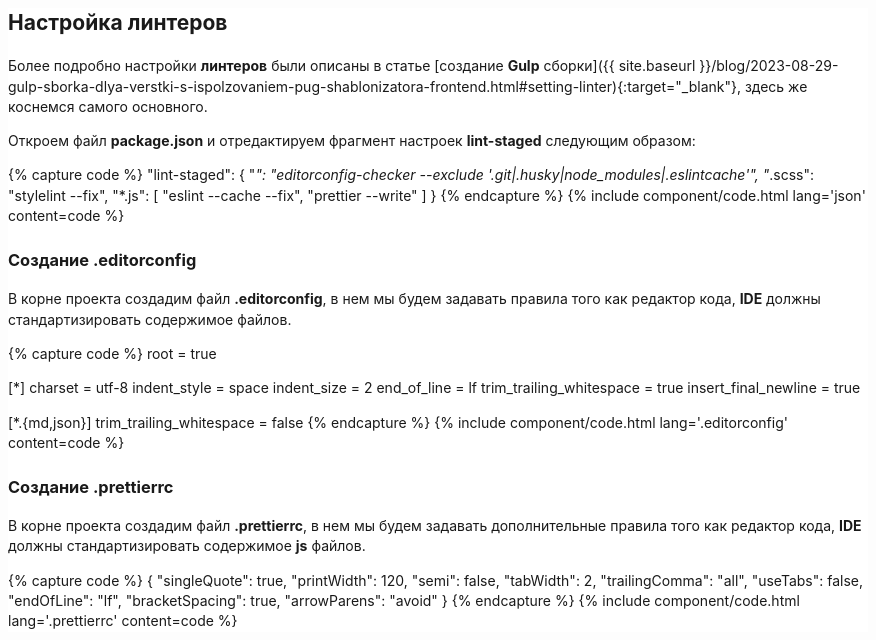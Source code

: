 <h2 id="linter-settings"><span class="attention">Настройка </span> линтеров</h2>

Более подробно настройки **линтеров** были описаны в статье [создание **Gulp** сборки]({{ site.baseurl }}/blog/2023-08-29-gulp-sborka-dlya-verstki-s-ispolzovaniem-pug-shablonizatora-frontend.html#setting-linter){:target="_blank"}, здесь же коснемся самого основного.

Откроем файл **package.json** и отредактируем фрагмент настроек **lint-staged** следующим образом:

{% capture code %}
"lint-staged": {
  "*": "editorconfig-checker --exclude '.git|.husky|node_modules|.eslintcache'",
  "*.scss": "stylelint --fix",
  "*.js": [
    "eslint --cache --fix",
    "prettier --write"
  ]
}
{% endcapture %}
{% include component/code.html lang='json' content=code %}

### Создание .editorconfig

В корне проекта создадим файл **.editorconfig**, в нем мы будем задавать правила того как редактор кода, **IDE** должны стандартизировать содержимое файлов.

{% capture code %}
root = true

[*]
charset = utf-8
indent_style = space
indent_size = 2
end_of_line = lf
trim_trailing_whitespace = true
insert_final_newline = true

[*.{md,json}]
trim_trailing_whitespace = false
{% endcapture %}
{% include component/code.html lang='.editorconfig' content=code %}

### Создание .prettierrc

В корне проекта создадим файл **.prettierrc**, в нем мы будем задавать дополнительные правила того как редактор кода, **IDE** должны стандартизировать содержимое **js** файлов.

{% capture code %}
{
  "singleQuote": true,
  "printWidth": 120,
  "semi": false,
  "tabWidth": 2,
  "trailingComma": "all",
  "useTabs": false,
  "endOfLine": "lf",
  "bracketSpacing": true,
  "arrowParens": "avoid"
}
{% endcapture %}
{% include component/code.html lang='.prettierrc' content=code %}

